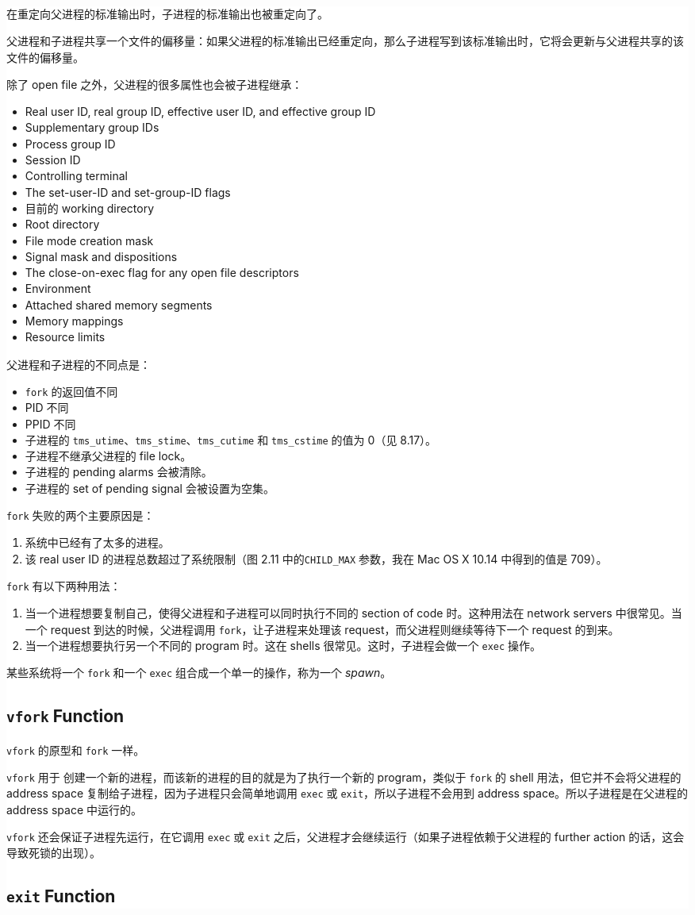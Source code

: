 在重定向父进程的标准输出时，子进程的标准输出也被重定向了。

父进程和子进程共享一个文件的偏移量：如果父进程的标准输出已经重定向，那么子进程写到该标准输出时，它将会更新与父进程共享的该文件的偏移量。

除了 open file 之外，父进程的很多属性也会被子进程继承：

- Real user ID, real group ID, effective user ID, and effective group ID
- Supplementary group IDs
- Process group ID
- Session ID
- Controlling terminal
- The set-user-ID and set-group-ID flags
- 目前的 working directory
- Root directory
- File mode creation mask
- Signal mask and dispositions
- The close-on-exec flag for any open file descriptors
- Environment
- Attached shared memory segments
- Memory mappings
- Resource limits

父进程和子进程的不同点是：

- `fork` 的返回值不同
- PID 不同
- PPID 不同
- 子进程的 `tms_utime`、`tms_stime`、`tms_cutime` 和 `tms_cstime` 的值为 0（见 8.17）。
- 子进程不继承父进程的 file lock。
- 子进程的 pending alarms 会被清除。
- 子进程的 set of pending signal 会被设置为空集。

`fork` 失败的两个主要原因是：

1. 系统中已经有了太多的进程。
2. 该 real user ID 的进程总数超过了系统限制（图 2.11 中的`CHILD_MAX` 参数，我在 Mac OS X 10.14 中得到的值是 709）。

`fork` 有以下两种用法：

1. 当一个进程想要复制自己，使得父进程和子进程可以同时执行不同的 section of code 时。这种用法在 network servers 中很常见。当一个 request 到达的时候，父进程调用 `fork`，让子进程来处理该 request，而父进程则继续等待下一个 request 的到来。
2. 当一个进程想要执行另一个不同的 program 时。这在 shells 很常见。这时，子进程会做一个 `exec` 操作。

某些系统将一个 `fork` 和一个 `exec` 组合成一个单一的操作，称为一个 *spawn*。

## `vfork` Function

`vfork` 的原型和 `fork` 一样。

`vfork` 用于 创建一个新的进程，而该新的进程的目的就是为了执行一个新的 program，类似于 `fork` 的 shell 用法，但它并不会将父进程的 address space 复制给子进程，因为子进程只会简单地调用 `exec` 或 `exit`，所以子进程不会用到 address space。所以子进程是在父进程的 address space 中运行的。

`vfork` 还会保证子进程先运行，在它调用 `exec` 或 `exit` 之后，父进程才会继续运行（如果子进程依赖于父进程的 further action 的话，这会导致死锁的出现）。

## `exit` Function
